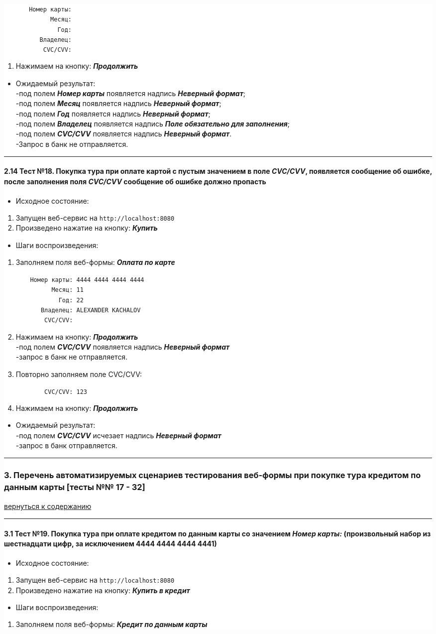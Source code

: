            Номер карты: 
                 Месяц:  
                   Год: 
              Владелец: 
               CVC/CVV: 
1. Нажимаем на кнопку: ***Продолжить***
- Ожидаемый результат:  
 -под полем ***Номер карты*** появляется надпись ***Неверный формат***;  
 -под полем ***Месяц*** появляется надпись ***Неверный формат***;  
 -под полем ***Год*** появляется надпись ***Неверный формат***;  
 -под полем ***Владелец*** появляется надпись ***Поле обязательно для заполнения***;  
 -под полем ***CVC/CVV*** появляется надпись ***Неверный формат***.  
 -Запрос в банк не отправляется.  
---
  #### 2.14 Тест №18. Покупка тура при оплате картой с пустым значением в поле *CVC/CVV*, появляется сообщение об ошибке, после заполнения поля *CVC/CVV* сообщение об ошибке должно пропасть     
- Исходное состояние:
1. Запущен веб-сервис на `http://localhost:8080`   
1. Произведено нажатие на кнопку: ***Купить***  
- Шаги воспроизведения:  
1. Заполняем поля веб-формы: ***Оплата по карте***   

           Номер карты: 4444 4444 4444 4444  
                 Месяц: 11  
                   Год: 22  
              Владелец: ALEXANDER KACHALOV  
               CVC/CVV:   
1. Нажимаем на кнопку: ***Продолжить***    
 -под полем ***CVC/CVV*** появляется надпись ***Неверный формат***    
 -запрос в банк не отправляется.   
1. Повторно заполняем поле CVC/CVV:   
 
               CVC/CVV: 123   
1. Нажимаем на кнопку: ***Продолжить***  
- Ожидаемый результат:  
 -под полем ***CVC/CVV*** исчезает надпись ***Неверный формат***    
 -запрос в банк отправляется.   
***
 <a name="3"></a>
### 3. **Перечень автоматизируемых сценариев тестирования веб-формы при покупке тура кредитом по данным карты [тесты №№ 17 - 32]**      
[вернуться к содержанию](#0)      
___   
#### 3.1 Тест №19. Покупка тура при оплате кредитом по данным карты со значением *Номер карты:* (произвольный набор из шестнадцати цифр, за исключением 4444 4444 4444 4441)  
- Исходное состояние:
1. Запущен веб-сервис на `http://localhost:8080`
1. Произведено нажатие на кнопку: ***Купить в кредит***  
- Шаги воспроизведения:  
1. Заполняем поля веб-формы: ***Кредит по данным карты***   
